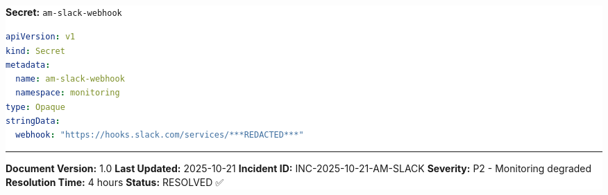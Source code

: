 **Secret:** `am-slack-webhook`

```yaml
apiVersion: v1
kind: Secret
metadata:
  name: am-slack-webhook
  namespace: monitoring
type: Opaque
stringData:
  webhook: "https://hooks.slack.com/services/***REDACTED***"
```

---

**Document Version:** 1.0
**Last Updated:** 2025-10-21
**Incident ID:** INC-2025-10-21-AM-SLACK
**Severity:** P2 - Monitoring degraded
**Resolution Time:** 4 hours
**Status:** RESOLVED ✅

